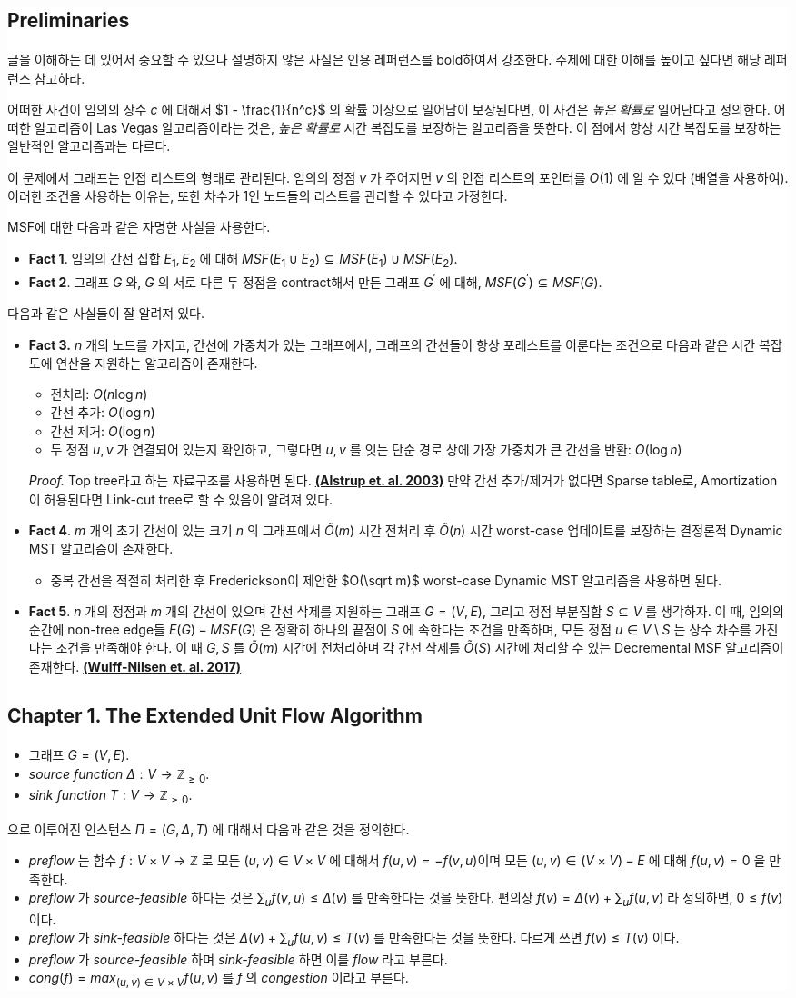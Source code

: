 ## Preliminaries

글을 이해하는 데 있어서 중요할 수 있으나 설명하지 않은 사실은 인용 레퍼런스를 bold하여서 강조한다. 주제에 대한 이해를 높이고 싶다면 해당 레퍼런스 참고하라.

어떠한 사건이 임의의 상수 $c$ 에 대해서 $1 - \frac{1}{n^c}$ 의 확률 이상으로 일어남이 보장된다면, 이 사건은 *높은 확률로* 일어난다고 정의한다. 어떠한 알고리즘이 Las Vegas 알고리즘이라는 것은, *높은 확률로* 시간 복잡도를 보장하는 알고리즘을 뜻한다. 이 점에서 항상 시간 복잡도를 보장하는 일반적인 알고리즘과는 다르다.

이 문제에서 그래프는 인접 리스트의 형태로 관리된다. 임의의 정점 $v$ 가 주어지면 $v$ 의 인접 리스트의 포인터를 $O(1)$ 에 알 수 있다 (배열을 사용하여). 이러한 조건을 사용하는 이유는, 또한 차수가 1인 노드들의 리스트를 관리할 수 있다고 가정한다. 

MSF에 대한 다음과 같은 자명한 사실을 사용한다.

* **Fact 1**. 임의의 간선 집합 $E_1, E_2$ 에 대해 $MSF(E_1 \cup E_2) \subseteq MSF(E_1) \cup MSF(E_2)$.
* **Fact 2**. 그래프 $G$ 와, $G$ 의 서로 다른 두 정점을 contract해서 만든 그래프 $G^\prime$ 에 대해, $MSF(G^\prime) \subseteq MSF(G)$.

다음과 같은 사실들이 잘 알려져 있다.

* **Fact 3.** $n$ 개의 노드를 가지고, 간선에 가중치가 있는 그래프에서, 그래프의 간선들이 항상 포레스트를 이룬다는 조건으로 다음과 같은 시간 복잡도에 연산을 지원하는 알고리즘이 존재한다.

  * 전처리: $O(n \log n)$
  * 간선 추가: $O(\log n)$ 
  * 간선 제거: $O(\log n)$
  * 두 정점 $u, v$ 가 연결되어 있는지 확인하고, 그렇다면 $u, v$ 를 잇는 단순 경로 상에 가장 가중치가 큰 간선을 반환: $O(\log n)$

  *Proof.* Top tree라고 하는 자료구조를 사용하면 된다. **[(Alstrup et. al. 2003)](https://arxiv.org/pdf/cs/0310065.pdf)** 만약 간선 추가/제거가 없다면 Sparse table로, Amortization이 허용된다면 Link-cut tree로 할 수 있음이 알려져 있다.

* **Fact 4**. $m$ 개의 초기 간선이 있는 크기 $n$ 의 그래프에서 $\tilde{O}(m)$ 시간 전처리 후 $\tilde{O}(n)$ 시간 worst-case 업데이트를 보장하는 결정론적 Dynamic MST 알고리즘이 존재한다. 

  * 중복 간선을 적절히 처리한 후 Frederickson이 제안한 $O(\sqrt m)$ worst-case Dynamic MST 알고리즘을 사용하면 된다.

* **Fact 5**. $n$ 개의 정점과 $m$ 개의 간선이 있으며 간선 삭제를 지원하는 그래프 $G =(V, E)$, 그리고 정점 부분집합 $S \subseteq V$ 를 생각하자. 이 때, 임의의 순간에 non-tree edge들 $E(G) - MSF(G)$ 은 정확히 하나의 끝점이 $S$ 에 속한다는 조건을 만족하며, 모든 정점 $u \in V \setminus S$ 는 상수 차수를 가진다는 조건을 만족해야 한다. 이 때 $G, S$ 를 $\tilde{O}(m)$ 시간에 전처리하며 각 간선 삭제를 $\tilde{O}(S)$ 시간에 처리할 수 있는 Decremental MSF 알고리즘이 존재한다. [**(Wulff-Nilsen et. al. 2017)**](https://arxiv.org/pdf/1611.02864.pdf)

## Chapter 1. The Extended Unit Flow Algorithm

* 그래프 $G = (V, E)$.
* *source function* $\Delta: V \rightarrow \mathbb{Z}_{\geq 0}$.
* *sink function* $T : V \rightarrow \mathbb{Z}_{\geq 0}$.

으로 이루어진 인스턴스 $\Pi = (G, \Delta, T)$ 에 대해서 다음과 같은 것을 정의한다.

* *preflow* 는 함수 $f : V \times V \rightarrow \mathbb{Z}$ 로 모든 $(u, v) \in V \times V$ 에 대해서 $f(u, v) = -f(v, u)$이며 모든 $(u, v) \in (V \times V) - E$ 에 대해 $f(u, v) = 0$ 을 만족한다.
* *preflow* 가 *source-feasible* 하다는 것은 $\sum_u f(v, u) \leq \Delta(v)$ 를 만족한다는 것을 뜻한다.  편의상 $f(v) = \Delta(v) + \sum_{u} f(u, v)$ 라 정의하면, $0 \le f(v)$ 이다.
* *preflow* 가 *sink-feasible* 하다는 것은 $\Delta(v) + \sum_u f(u, v) \leq T(v)$ 를 만족한다는 것을 뜻한다. 다르게 쓰면 $f(v) \le T(v)$ 이다.
* *preflow* 가 *source-feasible* 하며 *sink-feasible* 하면 이를 *flow* 라고 부른다.
* $cong(f) = max_{(u, v) \in V \times V} f(u, v)$ 를 $f$ 의 *congestion* 이라고 부른다.
